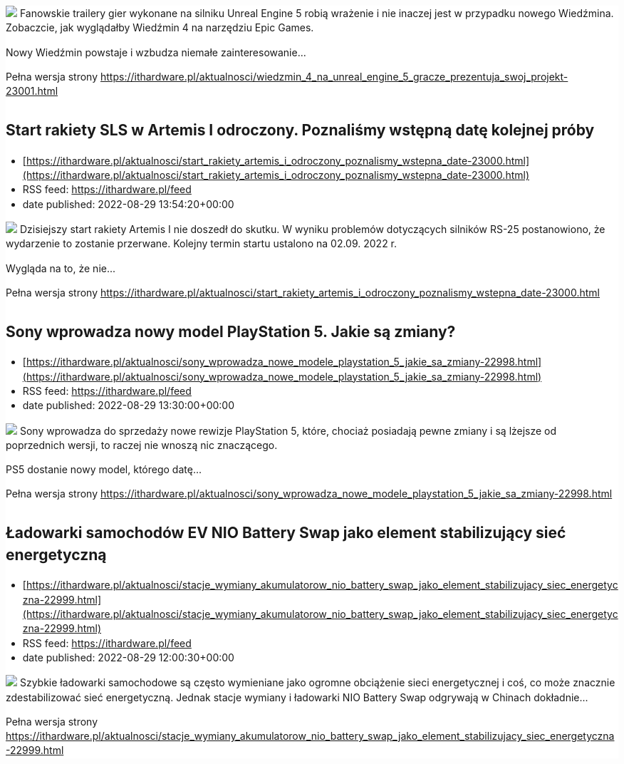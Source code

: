 <img src="https://ithardware.pl/artykuly/min/23001_1.jpg" />            Fanowskie trailery gier wykonane na silniku Unreal Engine 5 robią wrażenie i nie inaczej jest w przypadku nowego Wiedźmina. Zobaczcie, jak wyglądałby Wiedźmin 4 na narzędziu Epic Games.

Nowy Wiedźmin powstaje i wzbudza niemałe zainteresowanie...
            <p>Pełna wersja strony <a href="https://ithardware.pl/aktualnosci/wiedzmin_4_na_unreal_engine_5_gracze_prezentuja_swoj_projekt-23001.html">https://ithardware.pl/aktualnosci/wiedzmin_4_na_unreal_engine_5_gracze_prezentuja_swoj_projekt-23001.html</a></p>

## Start rakiety SLS w Artemis I odroczony. Poznaliśmy wstępną datę kolejnej próby
 - [https://ithardware.pl/aktualnosci/start_rakiety_artemis_i_odroczony_poznalismy_wstepna_date-23000.html](https://ithardware.pl/aktualnosci/start_rakiety_artemis_i_odroczony_poznalismy_wstepna_date-23000.html)
 - RSS feed: https://ithardware.pl/feed
 - date published: 2022-08-29 13:54:20+00:00

<img src="https://ithardware.pl/artykuly/min/23000_1.jpg" />            Dzisiejszy start rakiety Artemis I nie doszedł do skutku. W wyniku problem&oacute;w dotyczących silnik&oacute;w RS-25 postanowiono, że wydarzenie to zostanie przerwane. Kolejny termin startu ustalono na 02.09. 2022 r.

Wygląda na to, że nie...
            <p>Pełna wersja strony <a href="https://ithardware.pl/aktualnosci/start_rakiety_artemis_i_odroczony_poznalismy_wstepna_date-23000.html">https://ithardware.pl/aktualnosci/start_rakiety_artemis_i_odroczony_poznalismy_wstepna_date-23000.html</a></p>

## Sony wprowadza nowy model PlayStation 5. Jakie są zmiany?
 - [https://ithardware.pl/aktualnosci/sony_wprowadza_nowe_modele_playstation_5_jakie_sa_zmiany-22998.html](https://ithardware.pl/aktualnosci/sony_wprowadza_nowe_modele_playstation_5_jakie_sa_zmiany-22998.html)
 - RSS feed: https://ithardware.pl/feed
 - date published: 2022-08-29 13:30:00+00:00

<img src="https://ithardware.pl/artykuly/min/22998_1.jpg" />            Sony wprowadza do sprzedaży nowe rewizje&nbsp;PlayStation 5, kt&oacute;re, chociaż posiadają pewne zmiany i są lżejsze&nbsp;od poprzednich wersji, to raczej nie wnoszą&nbsp;nic znaczącego.

PS5 dostanie nowy&nbsp;model, kt&oacute;rego&nbsp;datę...
            <p>Pełna wersja strony <a href="https://ithardware.pl/aktualnosci/sony_wprowadza_nowe_modele_playstation_5_jakie_sa_zmiany-22998.html">https://ithardware.pl/aktualnosci/sony_wprowadza_nowe_modele_playstation_5_jakie_sa_zmiany-22998.html</a></p>

## Ładowarki samochodów EV NIO Battery Swap jako element stabilizujący sieć energetyczną
 - [https://ithardware.pl/aktualnosci/stacje_wymiany_akumulatorow_nio_battery_swap_jako_element_stabilizujacy_siec_energetyczna-22999.html](https://ithardware.pl/aktualnosci/stacje_wymiany_akumulatorow_nio_battery_swap_jako_element_stabilizujacy_siec_energetyczna-22999.html)
 - RSS feed: https://ithardware.pl/feed
 - date published: 2022-08-29 12:00:30+00:00

<img src="https://ithardware.pl/artykuly/min/22999_1.jpg" />            Szybkie ładowarki samochodowe są często wymieniane jako ogromne obciążenie sieci energetycznej i coś, co może znacznie zdestabilizować sieć energetyczną.&nbsp;Jednak stacje wymiany i ładowarki NIO Battery Swap odgrywają w Chinach dokładnie...
            <p>Pełna wersja strony <a href="https://ithardware.pl/aktualnosci/stacje_wymiany_akumulatorow_nio_battery_swap_jako_element_stabilizujacy_siec_energetyczna-22999.html">https://ithardware.pl/aktualnosci/stacje_wymiany_akumulatorow_nio_battery_swap_jako_element_stabilizujacy_siec_energetyczna-22999.html</a></p>
